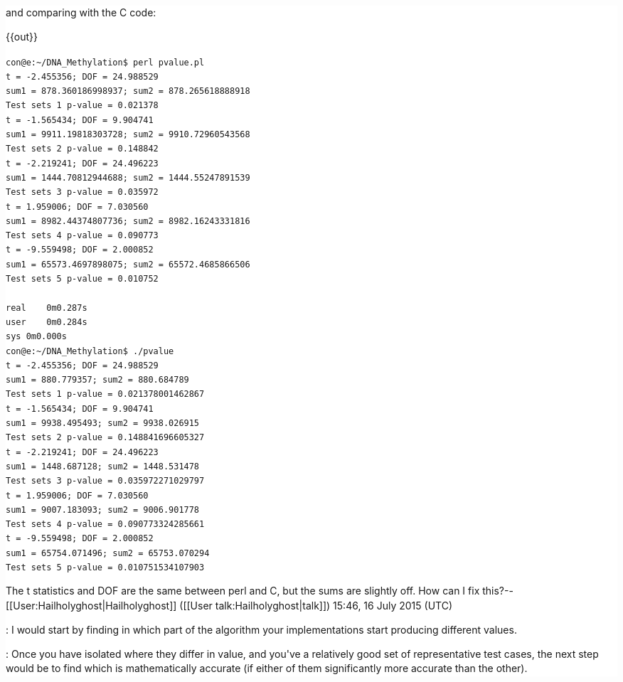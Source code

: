 and comparing with the C code:

{{out}}

```txt
con@e:~/DNA_Methylation$ perl pvalue.pl
t = -2.455356; DOF = 24.988529
sum1 = 878.360186998937; sum2 = 878.265618888918
Test sets 1 p-value = 0.021378
t = -1.565434; DOF = 9.904741
sum1 = 9911.19818303728; sum2 = 9910.72960543568
Test sets 2 p-value = 0.148842
t = -2.219241; DOF = 24.496223
sum1 = 1444.70812944688; sum2 = 1444.55247891539
Test sets 3 p-value = 0.035972
t = 1.959006; DOF = 7.030560
sum1 = 8982.44374807736; sum2 = 8982.16243331816
Test sets 4 p-value = 0.090773
t = -9.559498; DOF = 2.000852
sum1 = 65573.4697898075; sum2 = 65572.4685866506
Test sets 5 p-value = 0.010752

real	0m0.287s
user	0m0.284s
sys	0m0.000s
con@e:~/DNA_Methylation$ ./pvalue
t = -2.455356; DOF = 24.988529
sum1 = 880.779357; sum2 = 880.684789
Test sets 1 p-value = 0.021378001462867
t = -1.565434; DOF = 9.904741
sum1 = 9938.495493; sum2 = 9938.026915
Test sets 2 p-value = 0.148841696605327
t = -2.219241; DOF = 24.496223
sum1 = 1448.687128; sum2 = 1448.531478
Test sets 3 p-value = 0.035972271029797
t = 1.959006; DOF = 7.030560
sum1 = 9007.183093; sum2 = 9006.901778
Test sets 4 p-value = 0.090773324285661
t = -9.559498; DOF = 2.000852
sum1 = 65754.071496; sum2 = 65753.070294
Test sets 5 p-value = 0.010751534107903
```

The t statistics and DOF are the same between perl and C, but the sums are slightly off.  How can I fix this?--[[User:Hailholyghost|Hailholyghost]] ([[User talk:Hailholyghost|talk]]) 15:46, 16 July 2015 (UTC)

: I would start by finding in which part of the algorithm your implementations start producing different values.

: Once you have isolated where they differ in value, and you've a relatively good set of representative test cases, the next step would be to find which is mathematically accurate (if either of them significantly more accurate than the other).
